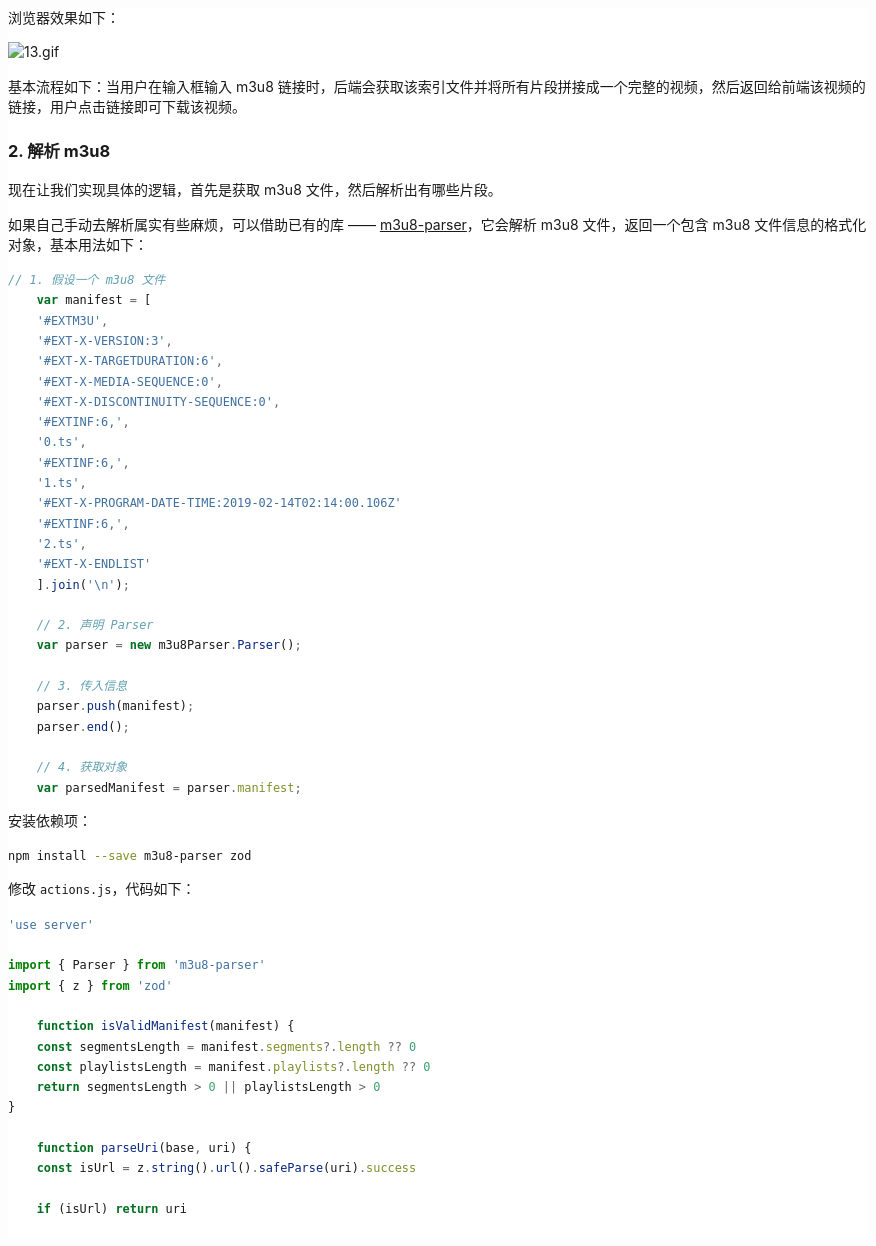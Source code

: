 浏览器效果如下：

![13.gif](/images/jueJin/967c2421cf894dd.png)

基本流程如下：当用户在输入框输入 m3u8 链接时，后端会获取该索引文件并将所有片段拼接成一个完整的视频，然后返回给前端该视频的链接，用户点击链接即可下载该视频。

### 2\. 解析 m3u8

现在让我们实现具体的逻辑，首先是获取 m3u8 文件，然后解析出有哪些片段。

如果自己手动去解析属实有些麻烦，可以借助已有的库 —— [m3u8-parser](https://link.juejin.cn?target=https%3A%2F%2Fgithub.com%2Fvideojs%2Fm3u8-parser%3Ftab%3Dreadme-ov-file "https://github.com/videojs/m3u8-parser?tab=readme-ov-file")，它会解析 m3u8 文件，返回一个包含 m3u8 文件信息的格式化对象，基本用法如下：

```javascript
// 1. 假设一个 m3u8 文件
    var manifest = [
    '#EXTM3U',
    '#EXT-X-VERSION:3',
    '#EXT-X-TARGETDURATION:6',
    '#EXT-X-MEDIA-SEQUENCE:0',
    '#EXT-X-DISCONTINUITY-SEQUENCE:0',
    '#EXTINF:6,',
    '0.ts',
    '#EXTINF:6,',
    '1.ts',
    '#EXT-X-PROGRAM-DATE-TIME:2019-02-14T02:14:00.106Z'
    '#EXTINF:6,',
    '2.ts',
    '#EXT-X-ENDLIST'
    ].join('\n');
    
    // 2. 声明 Parser
    var parser = new m3u8Parser.Parser();
    
    // 3. 传入信息
    parser.push(manifest);
    parser.end();
    
    // 4. 获取对象
    var parsedManifest = parser.manifest;
```

安装依赖项：

```bash
npm install --save m3u8-parser zod
```

修改 `actions.js`，代码如下：

```javascript
'use server'

import { Parser } from 'm3u8-parser'
import { z } from 'zod'

    function isValidManifest(manifest) {
    const segmentsLength = manifest.segments?.length ?? 0
    const playlistsLength = manifest.playlists?.length ?? 0
    return segmentsLength > 0 || playlistsLength > 0
}

    function parseUri(base, uri) {
    const isUrl = z.string().url().safeParse(uri).success
    
    if (isUrl) return uri
    
```